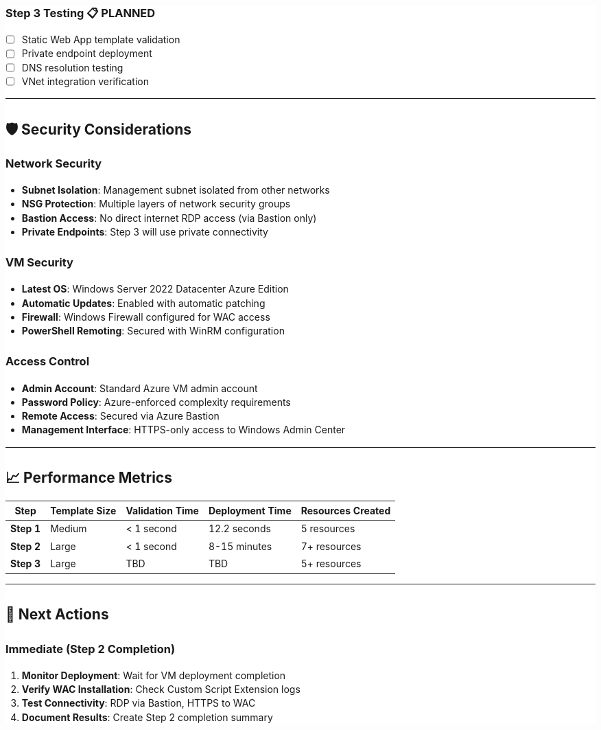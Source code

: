 ### **Step 3 Testing** 📋 PLANNED
- [ ] Static Web App template validation
- [ ] Private endpoint deployment
- [ ] DNS resolution testing
- [ ] VNet integration verification

---

## 🛡️ **Security Considerations**

### **Network Security**
- **Subnet Isolation**: Management subnet isolated from other networks
- **NSG Protection**: Multiple layers of network security groups
- **Bastion Access**: No direct internet RDP access (via Bastion only)
- **Private Endpoints**: Step 3 will use private connectivity

### **VM Security**
- **Latest OS**: Windows Server 2022 Datacenter Azure Edition
- **Automatic Updates**: Enabled with automatic patching
- **Firewall**: Windows Firewall configured for WAC access
- **PowerShell Remoting**: Secured with WinRM configuration

### **Access Control**
- **Admin Account**: Standard Azure VM admin account
- **Password Policy**: Azure-enforced complexity requirements
- **Remote Access**: Secured via Azure Bastion
- **Management Interface**: HTTPS-only access to Windows Admin Center

---

## 📈 **Performance Metrics**

| Step | Template Size | Validation Time | Deployment Time | Resources Created |
|------|---------------|-----------------|-----------------|-------------------|
| **Step 1** | Medium | < 1 second | 12.2 seconds | 5 resources |
| **Step 2** | Large | < 1 second | 8-15 minutes | 7+ resources |
| **Step 3** | Large | TBD | TBD | 5+ resources |

---

## 🎉 **Next Actions**

### **Immediate** (Step 2 Completion)
1. **Monitor Deployment**: Wait for VM deployment completion
2. **Verify WAC Installation**: Check Custom Script Extension logs
3. **Test Connectivity**: RDP via Bastion, HTTPS to WAC
4. **Document Results**: Create Step 2 completion summary
